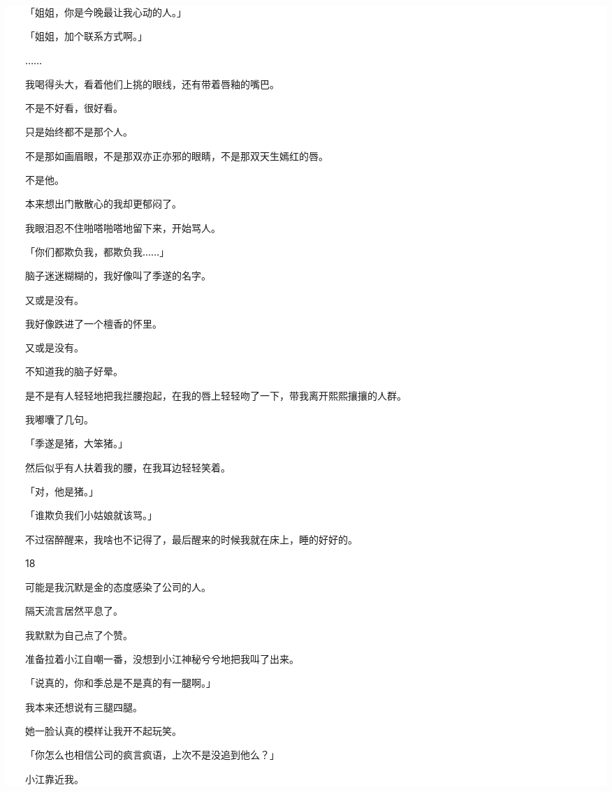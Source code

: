 &emsp;&emsp;「姐姐，你是今晚最让我心动的人。」  
  
&emsp;&emsp;「姐姐，加个联系方式啊。」  
  
&emsp;&emsp;……  
  
&emsp;&emsp;我喝得头大，看着他们上挑的眼线，还有带着唇釉的嘴巴。  
  
&emsp;&emsp;不是不好看，很好看。  
  
&emsp;&emsp;只是始终都不是那个人。  
  
&emsp;&emsp;不是那如画眉眼，不是那双亦正亦邪的眼睛，不是那双天生嫣红的唇。  
  
&emsp;&emsp;不是他。  
  
&emsp;&emsp;本来想出门散散心的我却更郁闷了。  
  
&emsp;&emsp;我眼泪忍不住啪嗒啪嗒地留下来，开始骂人。  
  
&emsp;&emsp;「你们都欺负我，都欺负我……」  
  
&emsp;&emsp;脑子迷迷糊糊的，我好像叫了季遂的名字。  
  
&emsp;&emsp;又或是没有。  
  
&emsp;&emsp;我好像跌进了一个檀香的怀里。  
  
&emsp;&emsp;又或是没有。  
  
&emsp;&emsp;不知道我的脑子好晕。  
  
&emsp;&emsp;是不是有人轻轻地把我拦腰抱起，在我的唇上轻轻吻了一下，带我离开熙熙攘攘的人群。  
  
&emsp;&emsp;我嘟囔了几句。  
  
&emsp;&emsp;「季遂是猪，大笨猪。」  
  
&emsp;&emsp;然后似乎有人扶着我的腰，在我耳边轻轻笑着。  
  
&emsp;&emsp;「对，他是猪。」  
  
&emsp;&emsp;「谁欺负我们小姑娘就该骂。」  
  
&emsp;&emsp;不过宿醉醒来，我啥也不记得了，最后醒来的时候我就在床上，睡的好好的。  
  
&emsp;&emsp;18  
  
&emsp;&emsp;可能是我沉默是金的态度感染了公司的人。  
  
&emsp;&emsp;隔天流言居然平息了。  
  
&emsp;&emsp;我默默为自己点了个赞。  
  
&emsp;&emsp;准备拉着小江自嘲一番，没想到小江神秘兮兮地把我叫了出来。  
  
&emsp;&emsp;「说真的，你和季总是不是真的有一腿啊。」  
  
&emsp;&emsp;我本来还想说有三腿四腿。  
  
&emsp;&emsp;她一脸认真的模样让我开不起玩笑。  
  
&emsp;&emsp;「你怎么也相信公司的疯言疯语，上次不是没追到他么？」  
  
&emsp;&emsp;小江靠近我。  
  